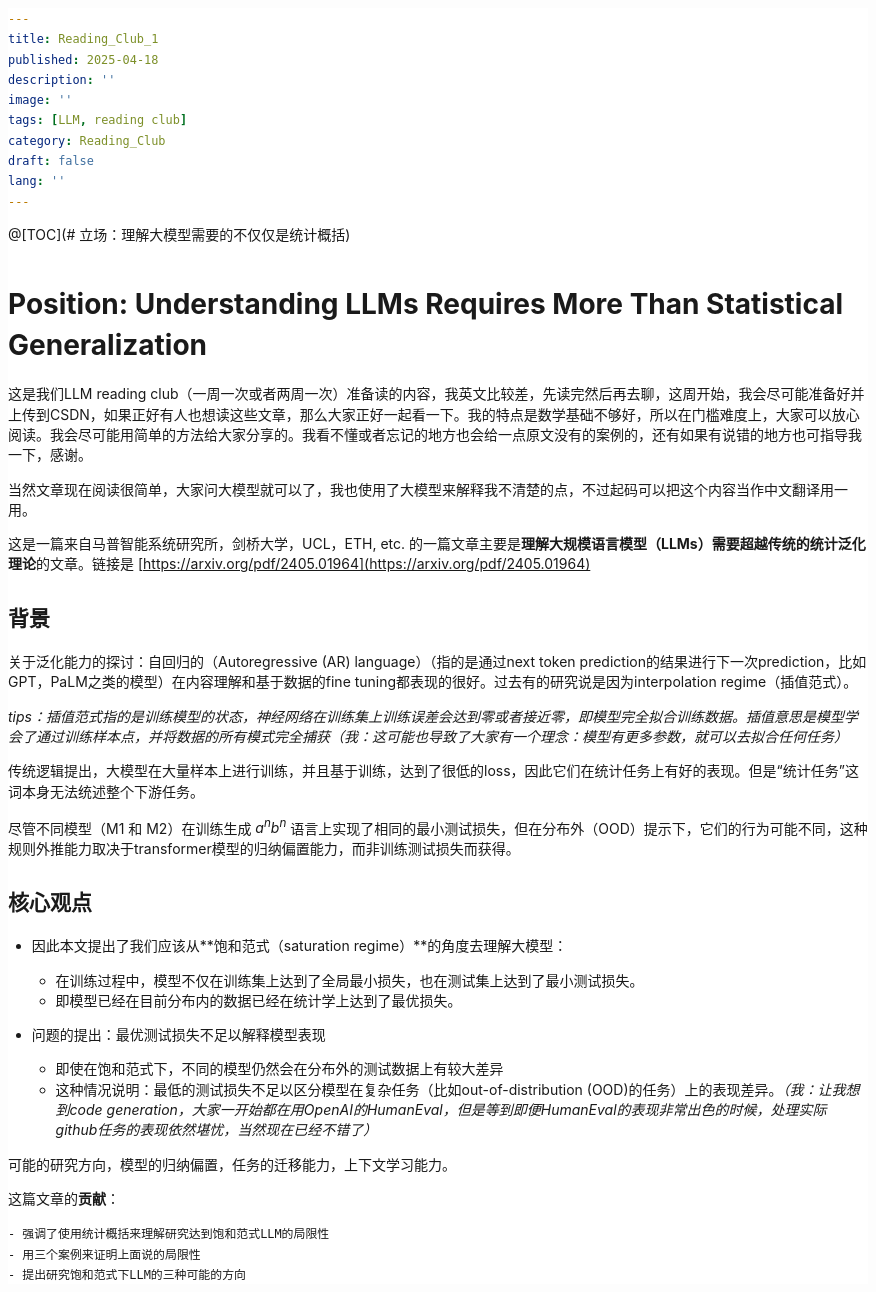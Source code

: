 ```yaml
---
title: Reading_Club_1
published: 2025-04-18
description: ''
image: ''
tags: [LLM, reading club]
category: Reading_Club
draft: false 
lang: ''
---
```

@[TOC](# 立场：理解大模型需要的不仅仅是统计概括)

# Position: Understanding LLMs Requires More Than Statistical Generalization


这是我们LLM reading club（一周一次或者两周一次）准备读的内容，我英文比较差，先读完然后再去聊，这周开始，我会尽可能准备好并上传到CSDN，如果正好有人也想读这些文章，那么大家正好一起看一下。我的特点是数学基础不够好，所以在门槛难度上，大家可以放心阅读。我会尽可能用简单的方法给大家分享的。我看不懂或者忘记的地方也会给一点原文没有的案例的，还有如果有说错的地方也可指导我一下，感谢。

当然文章现在阅读很简单，大家问大模型就可以了，我也使用了大模型来解释我不清楚的点，不过起码可以把这个内容当作中文翻译用一用。

这是一篇来自马普智能系统研究所，剑桥大学，UCL，ETH, etc. 的一篇文章主要是**理解大规模语言模型（LLMs）需要超越传统的统计泛化理论**的文章。链接是
[https://arxiv.org/pdf/2405.01964](https://arxiv.org/pdf/2405.01964)
## 背景
关于泛化能力的探讨：自回归的（Autoregressive (AR) language）（指的是通过next token prediction的结果进行下一次prediction，比如GPT，PaLM之类的模型）在内容理解和基于数据的fine tuning都表现的很好。过去有的研究说是因为interpolation regime（插值范式）。

*tips：插值范式指的是训练模型的状态，神经网络在训练集上训练误差会达到零或者接近零，即模型完全拟合训练数据。插值意思是模型学会了通过训练样本点，并将数据的所有模式完全捕获（我：这可能也导致了大家有一个理念：模型有更多参数，就可以去拟合任何任务）*

传统逻辑提出，大模型在大量样本上进行训练，并且基于训练，达到了很低的loss，因此它们在统计任务上有好的表现。但是“统计任务”这词本身无法统述整个下游任务。


尽管不同模型（M1 和 M2）在训练生成 $a^n$$b^n$  语言上实现了相同的最小测试损失，但在分布外（OOD）提示下，它们的行为可能不同，这种规则外推能力取决于transformer模型的归纳偏置能力，而非训练测试损失而获得。
## 核心观点

-	因此本文提出了我们应该从**饱和范式（saturation regime）**的角度去理解大模型：
   	- 在训练过程中，模型不仅在训练集上达到了全局最小损失，也在测试集上达到了最小测试损失。
   	- 即模型已经在目前分布内的数据已经在统计学上达到了最优损失。


- 	问题的提出：最优测试损失不足以解释模型表现
	- 即使在饱和范式下，不同的模型仍然会在分布外的测试数据上有较大差异
	- 这种情况说明：最低的测试损失不足以区分模型在复杂任务（比如out-of-distribution (OOD)的任务）上的表现差异。*（我：让我想到code generation，大家一开始都在用OpenAI的HumanEval，但是等到即便HumanEval的表现非常出色的时候，处理实际github任务的表现依然堪忧，当然现在已经不错了）*

可能的研究方向，模型的归纳偏置，任务的迁移能力，上下文学习能力。

这篇文章的**贡献**：

	- 强调了使用统计概括来理解研究达到饱和范式LLM的局限性
	- 用三个案例来证明上面说的局限性
	- 提出研究饱和范式下LLM的三种可能的方向

